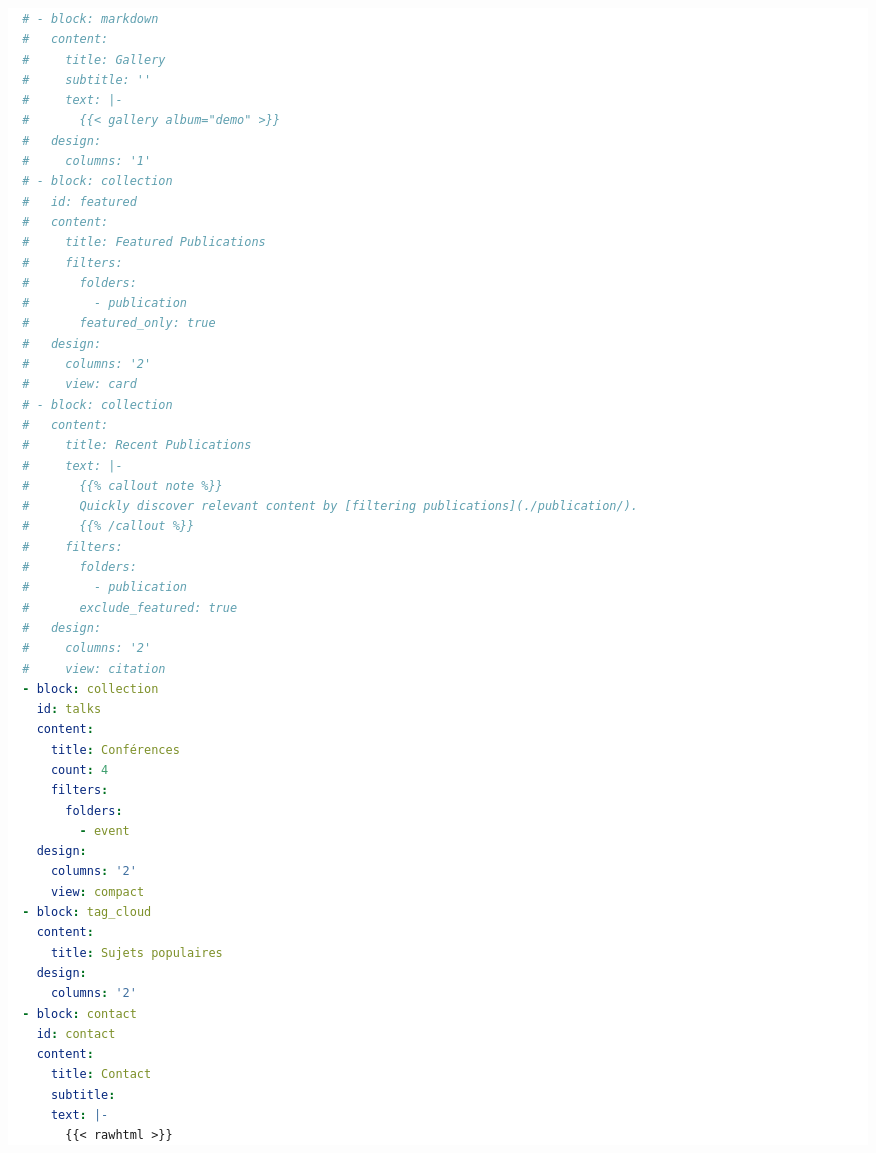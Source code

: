 ```yaml
  # - block: markdown
  #   content:
  #     title: Gallery
  #     subtitle: ''
  #     text: |-
  #       {{< gallery album="demo" >}}
  #   design:
  #     columns: '1'
  # - block: collection
  #   id: featured
  #   content:
  #     title: Featured Publications
  #     filters:
  #       folders:
  #         - publication
  #       featured_only: true
  #   design:
  #     columns: '2'
  #     view: card
  # - block: collection
  #   content:
  #     title: Recent Publications
  #     text: |-
  #       {{% callout note %}}
  #       Quickly discover relevant content by [filtering publications](./publication/).
  #       {{% /callout %}}
  #     filters:
  #       folders:
  #         - publication
  #       exclude_featured: true
  #   design:
  #     columns: '2'
  #     view: citation
  - block: collection
    id: talks
    content:
      title: Conférences
      count: 4
      filters:
        folders:
          - event
    design:
      columns: '2'
      view: compact
  - block: tag_cloud
    content:
      title: Sujets populaires
    design:
      columns: '2'
  - block: contact
    id: contact
    content:
      title: Contact
      subtitle:
      text: |-
        {{< rawhtml >}}
```